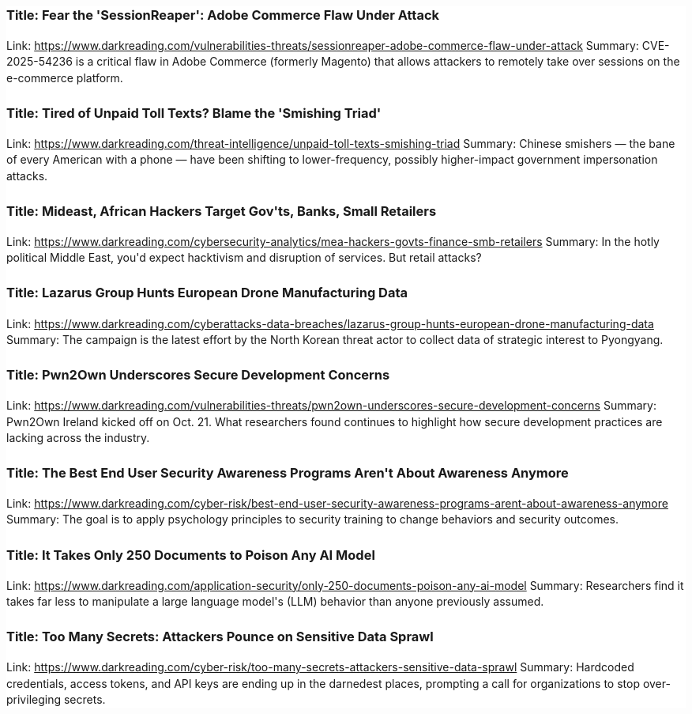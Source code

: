 ### Title: Fear the 'SessionReaper': Adobe Commerce Flaw Under Attack
Link: https://www.darkreading.com/vulnerabilities-threats/sessionreaper-adobe-commerce-flaw-under-attack
Summary: CVE-2025-54236 is a critical flaw in Adobe Commerce (formerly Magento) that allows attackers to remotely take over sessions on the e-commerce platform.

### Title: Tired of Unpaid Toll Texts? Blame the 'Smishing Triad'
Link: https://www.darkreading.com/threat-intelligence/unpaid-toll-texts-smishing-triad
Summary: Chinese smishers — the bane of every American with a phone — have been shifting to lower-frequency, possibly higher-impact government impersonation attacks.

### Title: Mideast, African Hackers Target Gov'ts, Banks, Small Retailers
Link: https://www.darkreading.com/cybersecurity-analytics/mea-hackers-govts-finance-smb-retailers
Summary: In the hotly political Middle East, you'd expect hacktivism and disruption of services. But retail attacks?

### Title: Lazarus Group Hunts European Drone Manufacturing Data
Link: https://www.darkreading.com/cyberattacks-data-breaches/lazarus-group-hunts-european-drone-manufacturing-data
Summary: The campaign is the latest effort by the North Korean threat actor to collect data of strategic interest to Pyongyang.

### Title: Pwn2Own Underscores Secure Development Concerns
Link: https://www.darkreading.com/vulnerabilities-threats/pwn2own-underscores-secure-development-concerns
Summary: Pwn2Own Ireland kicked off on Oct. 21. What researchers found continues to highlight how secure development practices are lacking across the industry.

### Title: The Best End User Security Awareness Programs Aren't About Awareness Anymore
Link: https://www.darkreading.com/cyber-risk/best-end-user-security-awareness-programs-arent-about-awareness-anymore
Summary: The goal is to apply psychology principles to security training to change behaviors and security outcomes.

### Title: It Takes Only 250 Documents to Poison Any AI Model
Link: https://www.darkreading.com/application-security/only-250-documents-poison-any-ai-model
Summary: Researchers find it takes far less to manipulate a large language model's (LLM) behavior than anyone previously assumed.

### Title: Too Many Secrets: Attackers Pounce on Sensitive Data Sprawl
Link: https://www.darkreading.com/cyber-risk/too-many-secrets-attackers-sensitive-data-sprawl
Summary: Hardcoded credentials, access tokens, and API keys are ending up in the darnedest places, prompting a call for organizations to stop over-privileging secrets.
